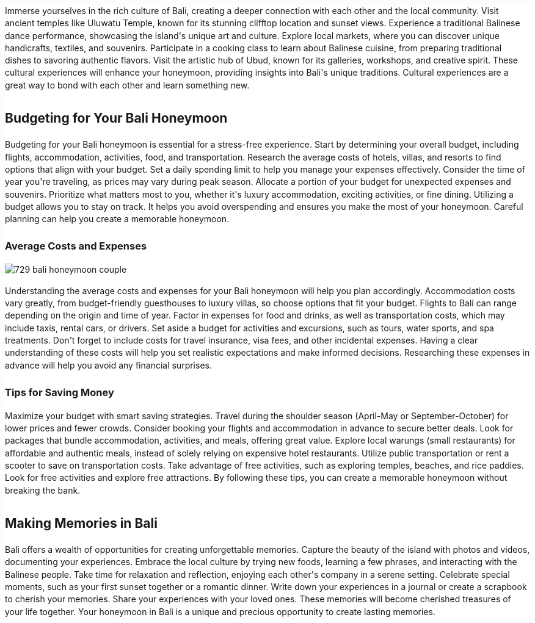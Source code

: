 Immerse yourselves in the rich culture of Bali, creating a deeper connection with each other and the local community. Visit ancient temples like Uluwatu Temple, known for its stunning clifftop location and sunset views. Experience a traditional Balinese dance performance, showcasing the island's unique art and culture. Explore local markets, where you can discover unique handicrafts, textiles, and souvenirs. Participate in a cooking class to learn about Balinese cuisine, from preparing traditional dishes to savoring authentic flavors. Visit the artistic hub of Ubud, known for its galleries, workshops, and creative spirit. These cultural experiences will enhance your honeymoon, providing insights into Bali's unique traditions. Cultural experiences are a great way to bond with each other and learn something new.

## Budgeting for Your Bali Honeymoon

Budgeting for your Bali honeymoon is essential for a stress-free experience. Start by determining your overall budget, including flights, accommodation, activities, food, and transportation. Research the average costs of hotels, villas, and resorts to find options that align with your budget. Set a daily spending limit to help you manage your expenses effectively. Consider the time of year you're traveling, as prices may vary during peak season. Allocate a portion of your budget for unexpected expenses and souvenirs. Prioritize what matters most to you, whether it's luxury accommodation, exciting activities, or fine dining. Utilizing a budget allows you to stay on track. It helps you avoid overspending and ensures you make the most of your honeymoon. Careful planning can help you create a memorable honeymoon.

### Average Costs and Expenses

![729 bali honeymoon couple](/img/729-bali-honeymoon-couple.webp)

Understanding the average costs and expenses for your Bali honeymoon will help you plan accordingly. Accommodation costs vary greatly, from budget-friendly guesthouses to luxury villas, so choose options that fit your budget. Flights to Bali can range depending on the origin and time of year. Factor in expenses for food and drinks, as well as transportation costs, which may include taxis, rental cars, or drivers. Set aside a budget for activities and excursions, such as tours, water sports, and spa treatments. Don't forget to include costs for travel insurance, visa fees, and other incidental expenses. Having a clear understanding of these costs will help you set realistic expectations and make informed decisions. Researching these expenses in advance will help you avoid any financial surprises.

### Tips for Saving Money

Maximize your budget with smart saving strategies. Travel during the shoulder season (April-May or September-October) for lower prices and fewer crowds. Consider booking your flights and accommodation in advance to secure better deals. Look for packages that bundle accommodation, activities, and meals, offering great value. Explore local warungs (small restaurants) for affordable and authentic meals, instead of solely relying on expensive hotel restaurants. Utilize public transportation or rent a scooter to save on transportation costs. Take advantage of free activities, such as exploring temples, beaches, and rice paddies. Look for free activities and explore free attractions. By following these tips, you can create a memorable honeymoon without breaking the bank.

## Making Memories in Bali

Bali offers a wealth of opportunities for creating unforgettable memories. Capture the beauty of the island with photos and videos, documenting your experiences. Embrace the local culture by trying new foods, learning a few phrases, and interacting with the Balinese people. Take time for relaxation and reflection, enjoying each other's company in a serene setting. Celebrate special moments, such as your first sunset together or a romantic dinner. Write down your experiences in a journal or create a scrapbook to cherish your memories. Share your experiences with your loved ones. These memories will become cherished treasures of your life together. Your honeymoon in Bali is a unique and precious opportunity to create lasting memories.
